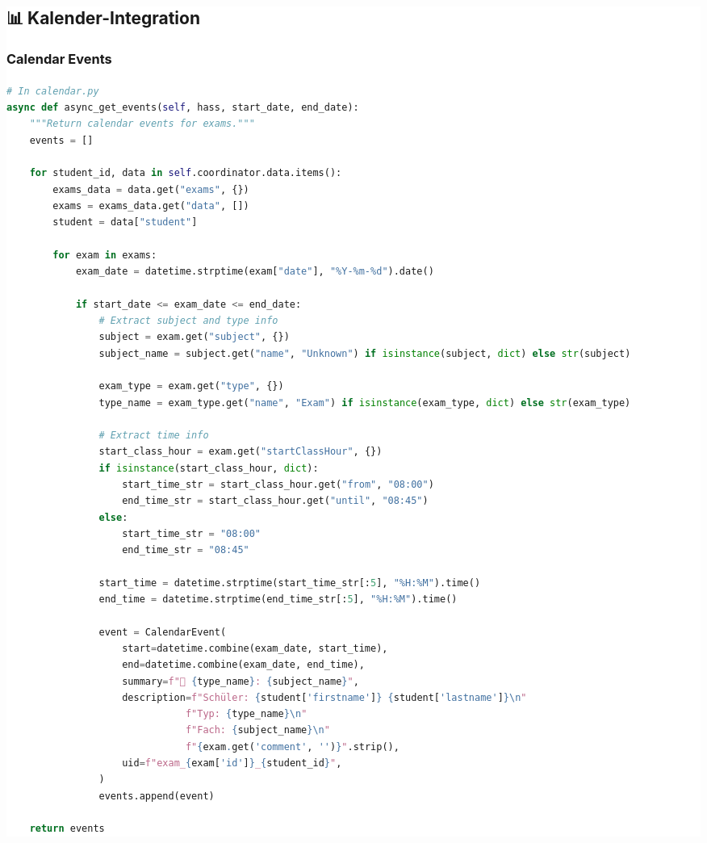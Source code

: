## 📊 Kalender-Integration

### Calendar Events

```python
# In calendar.py
async def async_get_events(self, hass, start_date, end_date):
    """Return calendar events for exams."""
    events = []
    
    for student_id, data in self.coordinator.data.items():
        exams_data = data.get("exams", {})
        exams = exams_data.get("data", [])
        student = data["student"]
        
        for exam in exams:
            exam_date = datetime.strptime(exam["date"], "%Y-%m-%d").date()
            
            if start_date <= exam_date <= end_date:
                # Extract subject and type info
                subject = exam.get("subject", {})
                subject_name = subject.get("name", "Unknown") if isinstance(subject, dict) else str(subject)
                
                exam_type = exam.get("type", {})
                type_name = exam_type.get("name", "Exam") if isinstance(exam_type, dict) else str(exam_type)
                
                # Extract time info
                start_class_hour = exam.get("startClassHour", {})
                if isinstance(start_class_hour, dict):
                    start_time_str = start_class_hour.get("from", "08:00")
                    end_time_str = start_class_hour.get("until", "08:45")
                else:
                    start_time_str = "08:00"
                    end_time_str = "08:45"
                
                start_time = datetime.strptime(start_time_str[:5], "%H:%M").time()
                end_time = datetime.strptime(end_time_str[:5], "%H:%M").time()
                
                event = CalendarEvent(
                    start=datetime.combine(exam_date, start_time),
                    end=datetime.combine(exam_date, end_time),
                    summary=f"📝 {type_name}: {subject_name}",
                    description=f"Schüler: {student['firstname']} {student['lastname']}\n"
                               f"Typ: {type_name}\n"
                               f"Fach: {subject_name}\n"
                               f"{exam.get('comment', '')}".strip(),
                    uid=f"exam_{exam['id']}_{student_id}",
                )
                events.append(event)
    
    return events
```
